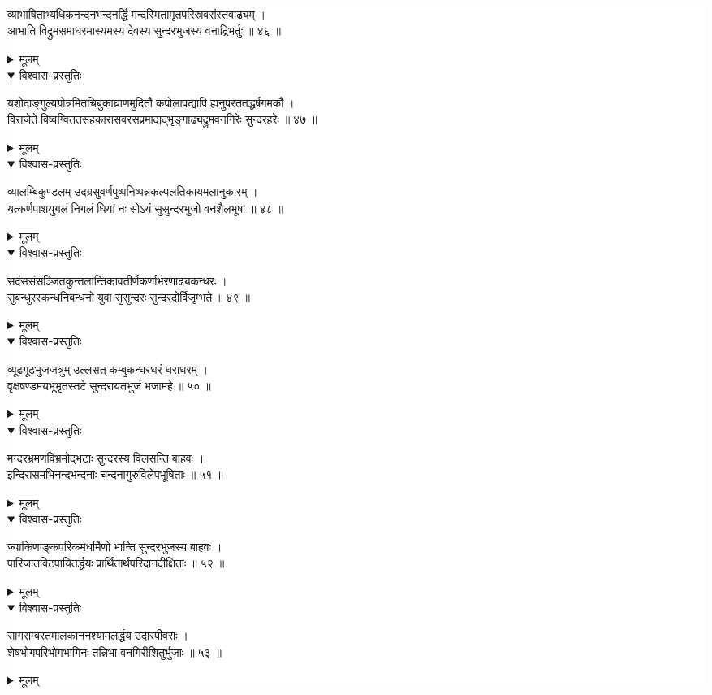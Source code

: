 व्याभाषिताभ्यधिकनन्दनभन्दनर्द्धि मन्दस्मितामृतपरिस्रवसंस्तवाढ्यम् ।  
आभाति विद्रुमसमाधरमास्यमस्य देवस्य सुन्दरभुजस्य वनाद्रिभर्तुः ॥ ४६ ॥
</details>

<details><summary>मूलम्</summary></details>

<details open><summary>विश्वास-प्रस्तुतिः</summary>

यशोदाङ्गुल्यग्रोन्नमितचिबुकाघ्राणमुदितौ कपोलावद्यापि ह्यनुपरततद्धर्षगमकौ ।  
विराजेते विष्वग्विततसहकारासवरसप्रमाद्यद्भृङ्गाढ्यद्रुमवनगिरेः सुन्दरहरेः ॥ ४७ ॥
</details>

<details><summary>मूलम्</summary></details>

<details open><summary>विश्वास-प्रस्तुतिः</summary>

व्यालम्बिकुण्डलम् उदग्रसुवर्णपुष्पनिष्पन्नकल्पलतिकायमलानुकारम् ।  
यत्कर्णपाशयुगलं निगलं धियां नः सोऽयं सुसुन्दरभुजो वनशैलभूषा ॥ ४८ ॥
</details>

<details><summary>मूलम्</summary></details>

<details open><summary>विश्वास-प्रस्तुतिः</summary>

सदंससंसञ्जितकुन्तलान्तिकावतीर्णकर्णाभरणाढ्यकन्धरः ।  
सुबन्धुरस्कन्धनिबन्धनो युवा सुसुन्दरः सुन्दरदोर्विजृम्भते ॥ ४९ ॥
</details>

<details><summary>मूलम्</summary></details>

<details open><summary>विश्वास-प्रस्तुतिः</summary>

व्यूढगूढभुजजत्रुम् उल्लसत् कम्बुकन्धरधरं धराधरम् ।  
वृक्षषण्डमयभूभृतस्तटे सुन्दरायतभुजं भजामहे ॥ ५० ॥
</details>

<details><summary>मूलम्</summary></details>

<details open><summary>विश्वास-प्रस्तुतिः</summary>

मन्दरभ्रमणविभ्रमोद्भटाः सुन्दरस्य विलसन्ति बाहवः ।  
इन्दिरासमभिनन्दभन्दनाः चन्दनागुरुविलेपभूषिताः ॥ ५१ ॥
</details>

<details><summary>मूलम्</summary></details>

<details open><summary>विश्वास-प्रस्तुतिः</summary>

ज्याकिणाङ्कपरिकर्मधर्मिणो भान्ति सुन्दरभुजस्य बाहवः ।  
पारिजातविटपायितर्द्धयः प्रार्थितार्थपरिदानदीक्षिताः ॥ ५२ ॥
</details>

<details><summary>मूलम्</summary></details>

<details open><summary>विश्वास-प्रस्तुतिः</summary>

सागराम्बरतमालकाननश्यामलर्द्धय उदारपीवराः ।  
शेषभोगपरिभोगभागिनः तन्निभा वनगिरीशितुर्भुजाः ॥ ५३ ॥
</details>

<details><summary>मूलम्</summary></details>

